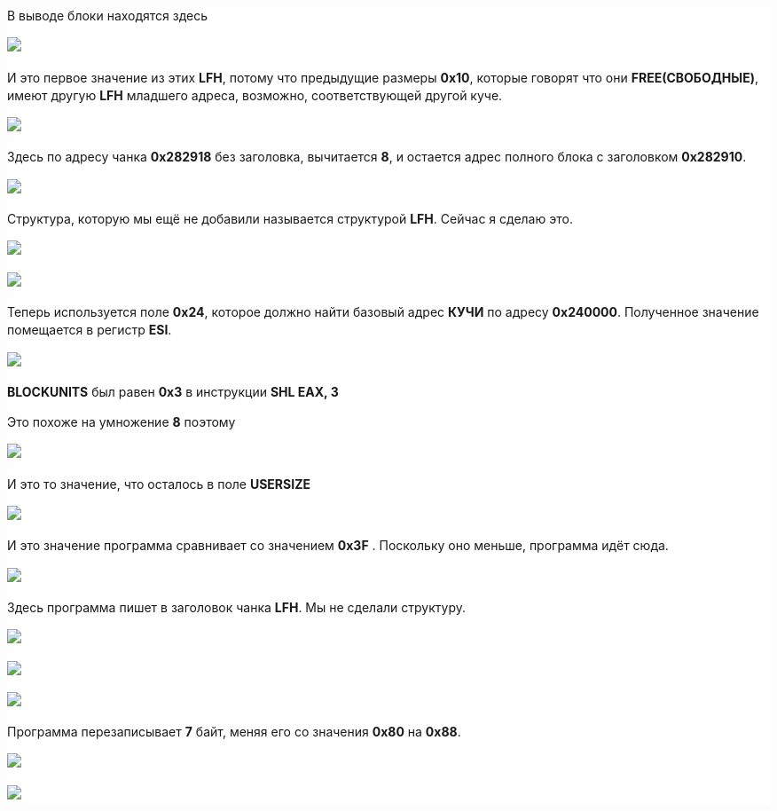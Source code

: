 В выводе блоки находятся здесь

![](.gitbook/assets/48/93.png)

И это первое значение из этих **LFH**, потому что предыдущие размеры **0x10**, которые говорят что они **FREE\(СВОБОДНЫЕ\)**, имеют другую **LFH** младшего адреса, возможно, соответствующей другой куче.

![](.gitbook/assets/48/94.png)

Здесь по адресу чанка **0x282918** без заголовка, вычитается **8**, и остается адрес полного блока с заголовком **0x282910**.

![](.gitbook/assets/48/95.png)

Структура, которую мы ещё не добавили называется структурой **LFH**. Сейчас я сделаю это.

![](.gitbook/assets/48/96.png)

![](.gitbook/assets/48/97.png)

Теперь используется поле **0x24**, которое должно найти базовый адрес **КУЧИ** по адресу **0x240000**. Полученное значение помещается в регистр **ESI**.

![](.gitbook/assets/48/98.png)

**BLOCKUNITS** был равен **0x3** в инструкции **SHL EAX, 3**

Это похоже на умножение **8** поэтому

![](.gitbook/assets/48/99.png)

И это то значение, что осталось в поле **USERSIZE**

![](.gitbook/assets/48/100.png)

И это значение программа сравнивает со значением **0x3F** . Поскольку оно меньше, программа идёт сюда.

![](.gitbook/assets/48/101.png)

Здесь программа пишет в заголовок чанка **LFH**. Мы не сделали структуру.

![](.gitbook/assets/48/102.png)

![](.gitbook/assets/48/103.png)

![](.gitbook/assets/48/104.png)

Программа перезаписывает **7** байт, меняя его со значения **0x80** на **0x88**.

![](.gitbook/assets/48/105.png)

![](.gitbook/assets/48/106.png)
